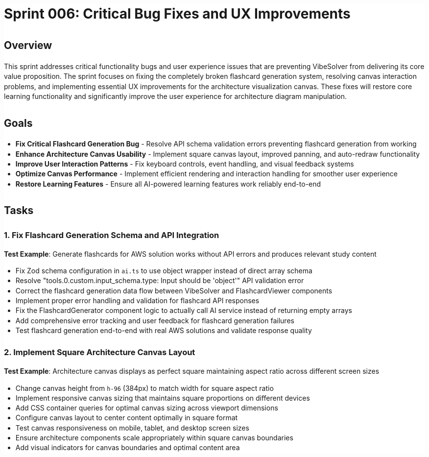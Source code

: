# Sprint 006: Critical Bug Fixes and UX Improvements

## Overview

This sprint addresses critical functionality bugs and user experience issues that are preventing VibeSolver from delivering its core value proposition. The sprint focuses on fixing the completely broken flashcard generation system, resolving canvas interaction problems, and implementing essential UX improvements for the architecture visualization canvas. These fixes will restore core learning functionality and significantly improve the user experience for architecture diagram manipulation.

## Goals

- **Fix Critical Flashcard Generation Bug** - Resolve API schema validation errors preventing flashcard generation from working
- **Enhance Architecture Canvas Usability** - Implement square canvas layout, improved panning, and auto-redraw functionality
- **Improve User Interaction Patterns** - Fix keyboard controls, event handling, and visual feedback systems
- **Optimize Canvas Performance** - Implement efficient rendering and interaction handling for smoother user experience
- **Restore Learning Features** - Ensure all AI-powered learning features work reliably end-to-end

## Tasks

### 1. Fix Flashcard Generation Schema and API Integration

**Test Example**: Generate flashcards for AWS solution works without API errors and produces relevant study content

- Fix Zod schema configuration in `ai.ts` to use object wrapper instead of direct array schema
- Resolve "tools.0.custom.input_schema.type: Input should be 'object'" API validation error
- Correct the flashcard generation data flow between VibeSolver and FlashcardViewer components
- Implement proper error handling and validation for flashcard API responses
- Fix the FlashcardGenerator component logic to actually call AI service instead of returning empty arrays
- Add comprehensive error tracking and user feedback for flashcard generation failures
- Test flashcard generation end-to-end with real AWS solutions and validate response quality

### 2. Implement Square Architecture Canvas Layout

**Test Example**: Architecture canvas displays as perfect square maintaining aspect ratio across different screen sizes

- Change canvas height from `h-96` (384px) to match width for square aspect ratio
- Implement responsive canvas sizing that maintains square proportions on different devices
- Add CSS container queries for optimal canvas sizing across viewport dimensions
- Configure canvas layout to center content optimally in square format
- Test canvas responsiveness on mobile, tablet, and desktop screen sizes
- Ensure architecture components scale appropriately within square canvas boundaries
- Add visual indicators for canvas boundaries and optimal content area
